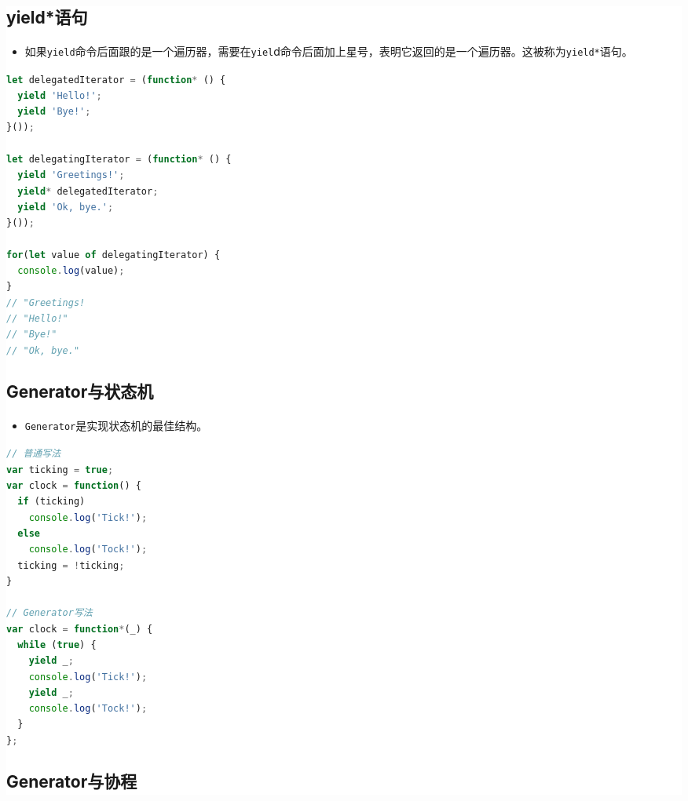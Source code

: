 ## yield*语句

- 如果`yield`命令后面跟的是一个遍历器，需要在`yiel`d命令后面加上星号，表明它返回的是一个遍历器。这被称为`yield*`语句。
```js
let delegatedIterator = (function* () {
  yield 'Hello!';
  yield 'Bye!';
}());

let delegatingIterator = (function* () {
  yield 'Greetings!';
  yield* delegatedIterator;
  yield 'Ok, bye.';
}());

for(let value of delegatingIterator) {
  console.log(value);
}
// "Greetings!
// "Hello!"
// "Bye!"
// "Ok, bye."
```

## Generator与状态机

- `Generator`是实现状态机的最佳结构。
```js
// 普通写法
var ticking = true;
var clock = function() {
  if (ticking)
    console.log('Tick!');
  else
    console.log('Tock!');
  ticking = !ticking;
}

// Generator写法
var clock = function*(_) {
  while (true) {
    yield _;
    console.log('Tick!');
    yield _;
    console.log('Tock!');
  }
};
```

## Generator与协程
